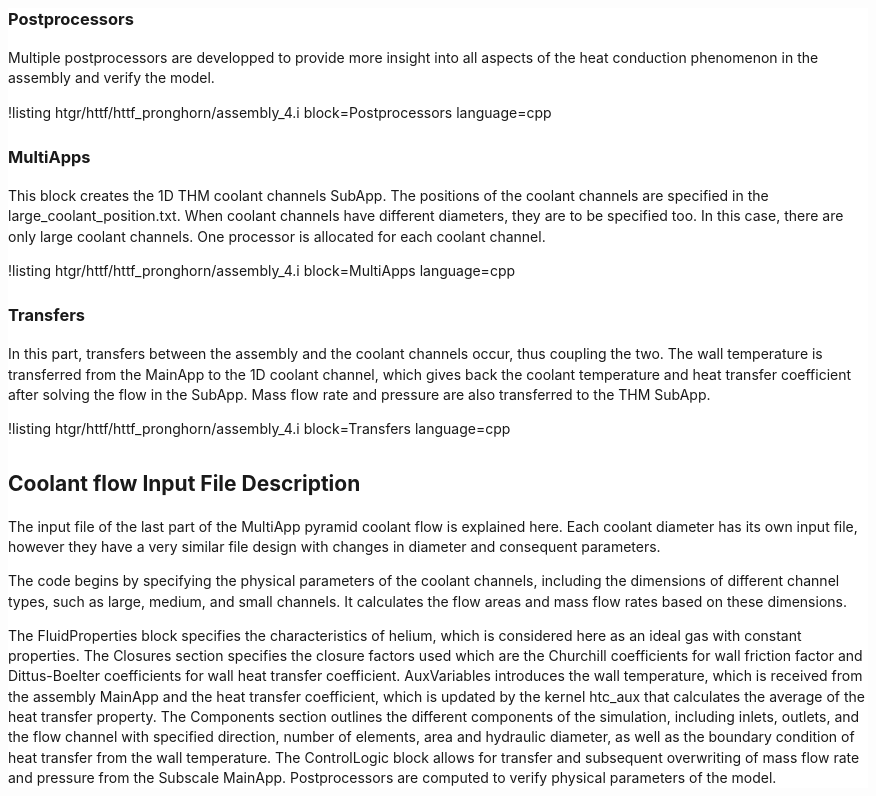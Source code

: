 ### Postprocessors

Multiple postprocessors are developped to provide more insight into all aspects of the heat conduction phenomenon in the assembly and verify the model.

!listing htgr/httf/httf_pronghorn/assembly_4.i block=Postprocessors language=cpp

### MultiApps

This block creates the 1D THM coolant channels SubApp. The positions of the coolant channels are specified in the large_coolant_position.txt. When coolant channels have different diameters, they are to be specified too. In this case, there are only large coolant channels. One processor is allocated for each coolant channel.  

!listing htgr/httf/httf_pronghorn/assembly_4.i block=MultiApps language=cpp

### Transfers 

In this part, transfers between the assembly and the coolant channels occur, thus coupling the two. The wall temperature is transferred from the MainApp to the 1D coolant channel, which gives back the coolant temperature and heat transfer coefficient after solving the flow in the SubApp. Mass flow rate and pressure are also transferred to the THM SubApp.  

!listing htgr/httf/httf_pronghorn/assembly_4.i block=Transfers language=cpp

## Coolant flow Input File Description 

The input file of the last part of the MultiApp pyramid coolant flow is explained here. Each coolant diameter has its own input file, however they have a very similar file design with changes in diameter and consequent parameters.

The code begins by specifying the physical parameters of the coolant channels, including the dimensions of different channel types, such as large, medium, and small channels. It calculates the flow areas and mass flow rates based on these dimensions.

The FluidProperties block specifies the characteristics of helium, which is considered here as an ideal gas with constant properties. The Closures section specifies the closure factors used which are the Churchill coefficients for wall friction factor and Dittus-Boelter coefficients for wall heat transfer coefficient. AuxVariables introduces the wall temperature, which is received from the assembly MainApp and the heat transfer coefficient, which is updated by the kernel htc_aux that calculates the average of the heat transfer property. The Components section outlines the different components of the simulation, including inlets, outlets, and the flow channel with specified direction, number of elements, area and hydraulic diameter, as well as the boundary condition of heat transfer from the wall temperature. The ControlLogic block allows for transfer and subsequent overwriting of mass flow rate and pressure from the Subscale MainApp. Postprocessors are computed to verify physical parameters of the model. 